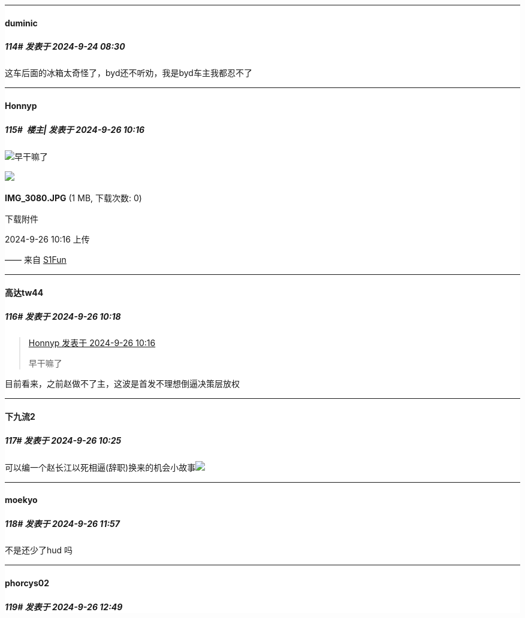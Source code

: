 *****

####  duminic  
##### 114#       发表于 2024-9-24 08:30

这车后面的冰箱太奇怪了，byd还不听劝，我是byd车主我都忍不了


*****

####  Honnyp  
##### 115#         楼主| 发表于 2024-9-26 10:16

<img src="https://static.saraba1st.com/image/smiley/face2017/026.png">早干嘛了

<img src="https://img.saraba1st.com/forum/202409/26/101623qeit9ninof1zvz1t.jpg" referrerpolicy="no-referrer">

<strong>IMG_3080.JPG</strong> (1 MB, 下载次数: 0)

下载附件

2024-9-26 10:16 上传

—— 来自 [S1Fun](https://s1fun.koalcat.com)


*****

####  高达tw44  
##### 116#       发表于 2024-9-26 10:18

<blockquote><a href="httphttps://bbs.saraba1st.com/2b/forum.php?mod=redirect&amp;goto=findpost&amp;pid=66308491&amp;ptid=2200140" target="_blank">Honnyp 发表于 2024-9-26 10:16</a>

早干嘛了</blockquote>
目前看来，之前赵做不了主，这波是首发不理想倒逼决策层放权


*****

####  下九流2  
##### 117#       发表于 2024-9-26 10:25

可以编一个赵长江以死相逼(辞职)换来的机会小故事<img src="https://static.saraba1st.com/image/smiley/face2017/067.png" referrerpolicy="no-referrer">


*****

####  moekyo  
##### 118#       发表于 2024-9-26 11:57

不是还少了hud 吗


*****

####  phorcys02  
##### 119#       发表于 2024-9-26 12:49
